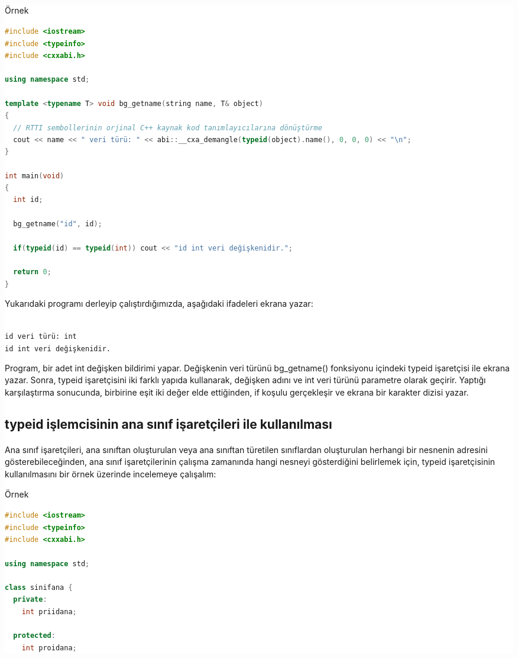 Örnek

```c++
#include <iostream>
#include <typeinfo>
#include <cxxabi.h>

using namespace std;

template <typename T> void bg_getname(string name, T& object)
{
  // RTTI sembollerinin orjinal C++ kaynak kod tanımlayıcılarına dönüştürme
  cout << name << " veri türü: " << abi::__cxa_demangle(typeid(object).name(), 0, 0, 0) << "\n";
}

int main(void)
{
  int id;

  bg_getname("id", id);

  if(typeid(id) == typeid(int)) cout << "id int veri değişkenidir.";

  return 0;
}


```

Yukarıdaki programı derleyip çalıştırdığımızda, aşağıdaki ifadeleri ekrana yazar:

```

id veri türü: int
id int veri değişkenidir.

```

Program, bir adet int değişken bildirimi yapar. Değişkenin veri türünü bg\_getname() fonksiyonu içindeki typeid işaretçisi ile ekrana yazar. Sonra, typeid işaretçisini iki farklı yapıda kullanarak, değişken adını ve int veri türünü parametre olarak geçirir. Yaptığı karşılaştırma sonucunda, birbirine eşit iki değer elde ettiğinden, if koşulu gerçekleşir ve ekrana bir karakter dizisi yazar.

## typeid işlemcisinin ana sınıf işaretçileri ile kullanılması

Ana sınıf işaretçileri, ana sınıftan oluşturulan veya ana sınıftan türetilen sınıflardan oluşturulan herhangi bir nesnenin adresini gösterebileceğinden, ana sınıf işaretçilerinin çalışma zamanında hangi nesneyi gösterdiğini belirlemek için, typeid işaretçisinin kullanılmasını bir örnek üzerinde incelemeye çalışalım:

Örnek

```c++
#include <iostream>
#include <typeinfo>
#include <cxxabi.h>

using namespace std;

class sinifana {
  private:
    int priidana;

  protected:
    int proidana;

```
